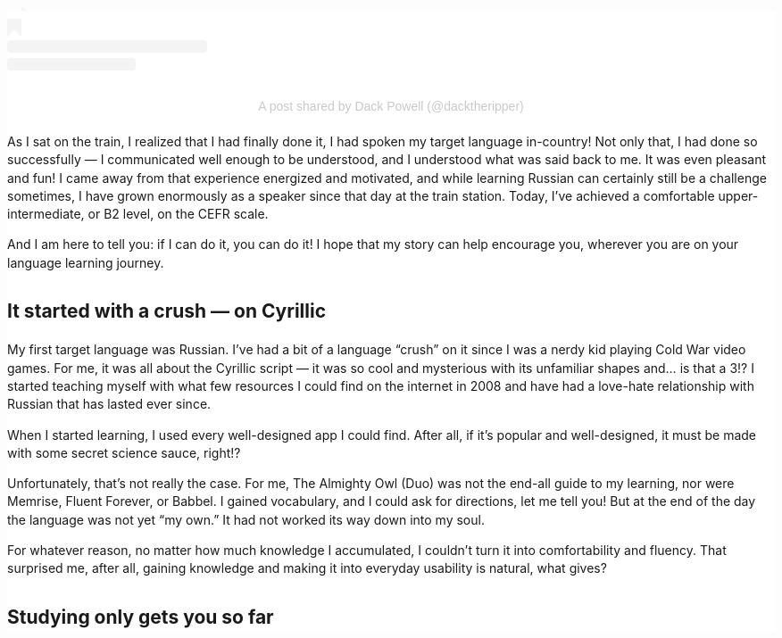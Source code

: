 <div style=" width: 0; height: 0; border-top: 2px solid transparent; border-left: 6px solid #f4f4f4; border-bottom: 2px solid transparent; transform: translateX(16px) translateY(-4px) rotate(30deg)"></div></div><div style="margin-left: auto;"> <div style=" width: 0px; border-top: 8px solid #F4F4F4; border-right: 8px solid transparent; transform: translateY(16px);"></div> <div style=" background-color: #F4F4F4; flex-grow: 0; height: 12px; width: 16px; transform: translateY(-4px);"></div> <div style=" width: 0; height: 0; border-top: 8px solid #F4F4F4; border-left: 8px solid transparent; transform: translateY(-4px) translateX(8px);"></div></div></div> <div style="display: flex; flex-direction: column; flex-grow: 1; justify-content: center; margin-bottom: 24px;"> <div style=" background-color: #F4F4F4; border-radius: 4px; flex-grow: 0; height: 14px; margin-bottom: 6px; width: 224px;"></div> <div style=" background-color: #F4F4F4; border-radius: 4px; flex-grow: 0; height: 14px; width: 144px;"></div></div></a><p style=" color:#c9c8cd; font-family:Arial,sans-serif; font-size:14px; line-height:17px; margin-bottom:0; margin-top:8px; overflow:hidden; padding:8px 0 7px; text-align:center; text-overflow:ellipsis; white-space:nowrap;"><a href="[https://www.instagram.com/p/BlbWKaehU9l/?utm_source=ig_embed&amp;utm_campaign=loading](https://www.instagram.com/p/BlbWKaehU9l/?utm_source=ig_embed&amp;utm_campaign=loading "https://www.instagram.com/p/BlbWKaehU9l/?utm_source=ig_embed&amp;utm_campaign=loading")" style=" color:#c9c8cd; font-family:Arial,sans-serif; font-size:14px; font-style:normal; font-weight:normal; line-height:17px; text-decoration:none;" target="_blank">A post shared by Dack Powell (@dacktheripper)</a></p></div></blockquote> <script async src="//www.instagram.com/embed.js"></script>

</center>

As I sat on the train, I realized that I had finally done it, I had spoken my target language in-country! Not only that, I had done so successfully — I communicated well enough to be understood, and I understood what was said back to me. It was even pleasant and fun! I came away from that experience energized and motivated, and while learning Russian can certainly still be a challenge sometimes, I have grown enormously as a speaker since that day at the train station. Today, I’ve achieved a comfortable upper-intermediate, or B2 level, on the CEFR scale.


And I am here to tell you: if I can do it, you can do it! I hope that my story can help encourage you, wherever you are on your language learning journey.

## **It started with a crush — on Cyrillic**

My first target language was Russian. I’ve had a bit of a language “crush” on it since I was a nerdy kid playing Cold War video games. For me, it was all about the Cyrillic script — it was so cool and mysterious with its unfamiliar shapes and… is that a 3!? I started teaching myself with what few resources I could find on the internet in 2008 and have had a love-hate relationship with Russian that has lasted ever since.

When I started learning, I used every well-designed app I could find. After all, if it’s popular and well-designed, it must be made with some secret science sauce, right!?

Unfortunately, that’s not really the case. For me, The Almighty Owl (Duo) was not the end-all guide to my learning, nor were Memrise, Fluent Forever, or Babbel. I gained vocabulary, and I could ask for directions, let me tell you! But at the end of the day the language was not yet “my own.” It had not worked its way down into my soul.

For whatever reason, no matter how much knowledge I accumulated, I couldn’t turn it into comfortability and fluency. That surprised me, after all, gaining knowledge and making it into everyday usability is natural, what gives?

## **Studying only gets you so far**
